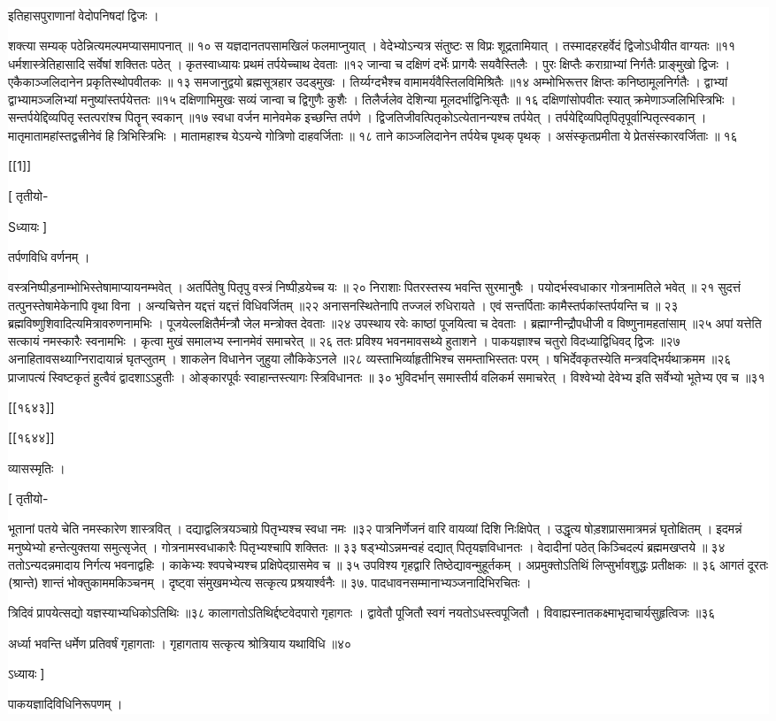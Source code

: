 इतिहासपुराणानां वेदोपनिषदां द्विजः । 

शक्त्या सम्यक् पठेन्नित्यमल्पमप्यासमापनात् ॥ १० स यज्ञदानतपसामखिलं फलमाप्नुयात् । वेदेभ्योऽन्यत्र संतुष्टः स विप्रः शूद्रतामियात् । तस्मादहरहर्वेदं द्विजोऽधीयीत वाग्यतः ॥११ धर्मशास्त्रेतिहासादि सर्वेषां शक्तितः पठेत् । कृतस्वाध्यायः प्रथमं तर्पयेच्चाथ देवताः ॥१२ जान्वा च दक्षिणं दर्भेः प्रागयैः सयवैस्तिलैः । पुरः क्षिप्तैः कराग्राभ्यां निर्गतैः प्राङ्मुखो द्विजः । एकैकाञ्जलिदानेन प्रकृतिस्थोपवीतकः ॥ १३ समजानुद्वयो ब्रह्मसूत्रहार उदड्मुखः । तिर्य्यग्दभैश्च वामामर्यवैस्तिलविमिश्रितैः ॥१४ अम्भोभिरूत्तर क्षिप्तः कनिष्ठामूलनिर्गतैः । द्वाभ्यां द्वाभ्यामञ्जलिभ्यां मनुष्यांस्तर्पयेत्ततः ॥१५ दक्षिणाभिमुखः सव्यं जान्वा च द्विगुणैः कुशैः । तिलैर्जलेव देशिन्या मूलदर्भाद्विनिःसृतैः ॥ १६ दक्षिणांसोपवीतः स्यात् क्रमेणाञ्जलिभिस्त्रिभिः । सन्तर्पयेद्दिव्यपितृ स्तत्परांश्च पितॄन् स्वकान् ॥१७ स्वधा वर्जन मानेवमेक इच्छन्ति तर्पणे । द्विजतिजीवत्पितृकोऽत्येतानन्यश्च तर्पयेत् । तर्पयेद्दिव्यपितृपितृपूर्वान्पितृत्स्वकान् । मातृमातामहांस्तद्वत्त्रीनेवं हि त्रिभिस्त्रिभिः । मातामहाश्च येऽयन्ये गोत्रिणो दाहवर्जिताः ॥ १८ ताने काञ्जलिदानेन तर्पयेच पृथक् पृथक् । असंस्कृतप्रमीता ये प्रेतसंस्कारवर्जिताः ॥ १६ 

[[1]]

[ तृतीयो- 

Sध्यायः ] 

तर्पणविधि वर्णनम् । 

वस्त्रनिष्पीड़नाम्भोभिस्तेषामाप्यायनम्भवेत् । अतर्पितेषु पितृपु वस्त्रं निष्पीड़येच्च यः ॥ २० निराशाः पितरस्तस्य भवन्ति सुरमानुषैः । पयोदर्भस्वधाकार गोत्रनामतिले भवेत् ॥ २१ सुदत्तं तत्पुनस्तेषामेकेनापि वृथा विना । अन्यचित्तेन यद्दत्तं यद्दत्तं विधिवर्जितम् ॥२२ अनासनस्थितेनापि तज्जलं रुधिरायते । एवं सन्तर्पिताः कामैस्तर्पकांस्तर्पयन्ति च ॥ २३ ब्रह्मविष्णुशिवादित्यमित्रावरुणनामभिः । पूजयेल्लक्षितैर्मन्त्रौ जेल मन्त्रोक्त देवताः ॥२४ उपस्थाय रवेः काष्ठां पूजयित्वा च देवताः । ब्रह्माग्नीन्द्रौपधीजी व विष्णुनामहतांसाम् ॥२५ अपां यत्तेति सत्कायं नमस्कारैः स्वनामभिः । कृत्वा मुखं समालभ्य स्नानमेवं समाचरेत् ॥ २६ ततः प्रविश्य भवनमावसथ्ये हुताशने । पाकयज्ञाश्च चतुरो विदध्याद्विधिवद् द्विजः ॥२७ अनाहितावसथ्याग्निरादायान्नं घृतप्लुतम् । शाकलेन विधानेन जुहुया लौकिकेऽनले ॥२८ व्यस्ताभिर्व्याहृतीभिश्च समम्ताभिस्ततः परम् । षभिर्देवकृतस्येति मन्त्रवद्भिर्यथाक्रमम ॥२६ प्राजापत्यं स्विष्टकृतं हुत्वैवं द्वादशाऽऽहुतीः । ओङ्कारपूर्वः स्वाहान्तस्त्यागः स्त्रिविधानतः ॥ ३० भुविदर्भान् समास्तीर्य वलिकर्म समाचरेत् । विश्वेभ्यो देवेभ्य इति सर्वेभ्यो भूतेभ्य एव च ॥३१ 

[[१६४३]]

[[१६४४]]

व्यासस्मृतिः । 

[ तृतीयो- 

भूतानां पतये चेति नमस्कारेण शास्त्रवित् । दद्याद्वलित्रयञ्चाग्रे पितृभ्यश्च स्वधा नमः ॥३२ पात्रनिर्णेजनं वारि वायव्यां दिशि निःक्षिपेत् । उद्धृत्य षोड़शप्रासमात्रमन्नं घृतोक्षितम् । इदमन्नं मनुष्येभ्यो हन्तेत्युक्तया समुत्सृजेत् । गोत्रनामस्वधाकारैः पितृभ्यश्चापि शक्तितः ॥ ३३ षड्भ्योऽन्नमन्वहं दद्यात् पितृयज्ञविधानतः । वेदादीनां पठेत् किञ्चिदल्पं ब्रह्ममखप्तये ॥ ३४ ततोऽन्यदन्नमादाय निर्गत्य भवनाद्वहिः । काकेभ्यः श्वपचेभ्यश्च प्रक्षिपेद्ग्रासमेव च ॥ ३५ उपविश्य गृहद्वारि तिष्ठेद्यावन्मुहूर्तकम् । अप्रमुक्तोऽतिथिं लिप्सुर्भावशुद्धः प्रतीक्षकः ॥ ३६ आगतं दूरतः (श्रान्ते) शान्तं भोक्तुकाममकिञ्चनम् । दृष्ट्वा संमुखमभ्येत्य सत्कृत्य प्रश्रयार्श्वनैः ॥ ३७. पादधावनसम्मानाभ्यञ्जनादिभिरचितः । 

त्रिदिवं प्रापयेत्सद्यो यज्ञस्याभ्यधिकोऽतिथिः ॥३८ कालागतोऽतिथिर्द्दष्टवेदपारो गृहागतः । द्वावेतौ पूजितौ स्वगं नयतोऽधस्त्वपूजितौ । विवाह्यस्नातकक्ष्माभृदाचार्यसुहृत्विजः ॥३६ 

अर्ध्या भवन्ति धर्मेण प्रतिवर्षं गृहागताः । गृहागताय सत्कृत्य श्रोत्रियाय यथाविधि ॥४० 

ऽध्यायः ] 

पाकयज्ञादिविधिनिरूपणम् । 
